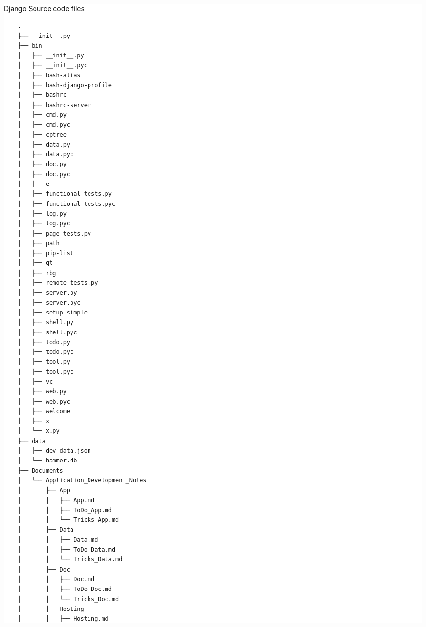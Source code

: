 
Django Source code files
        
        .
        ├── __init__.py
        ├── bin
        │   ├── __init__.py
        │   ├── __init__.pyc
        │   ├── bash-alias
        │   ├── bash-django-profile
        │   ├── bashrc
        │   ├── bashrc-server
        │   ├── cmd.py
        │   ├── cmd.pyc
        │   ├── cptree
        │   ├── data.py
        │   ├── data.pyc
        │   ├── doc.py
        │   ├── doc.pyc
        │   ├── e
        │   ├── functional_tests.py
        │   ├── functional_tests.pyc
        │   ├── log.py
        │   ├── log.pyc
        │   ├── page_tests.py
        │   ├── path
        │   ├── pip-list
        │   ├── qt
        │   ├── rbg
        │   ├── remote_tests.py
        │   ├── server.py
        │   ├── server.pyc
        │   ├── setup-simple
        │   ├── shell.py
        │   ├── shell.pyc
        │   ├── todo.py
        │   ├── todo.pyc
        │   ├── tool.py
        │   ├── tool.pyc
        │   ├── vc
        │   ├── web.py
        │   ├── web.pyc
        │   ├── welcome
        │   ├── x
        │   └── x.py
        ├── data
        │   ├── dev-data.json
        │   └── hammer.db
        ├── Documents
        │   └── Application_Development_Notes
        │       ├── App
        │       │   ├── App.md
        │       │   ├── ToDo_App.md
        │       │   └── Tricks_App.md
        │       ├── Data
        │       │   ├── Data.md
        │       │   ├── ToDo_Data.md
        │       │   └── Tricks_Data.md
        │       ├── Doc
        │       │   ├── Doc.md
        │       │   ├── ToDo_Doc.md
        │       │   └── Tricks_Doc.md
        │       ├── Hosting
        │       │   ├── Hosting.md
